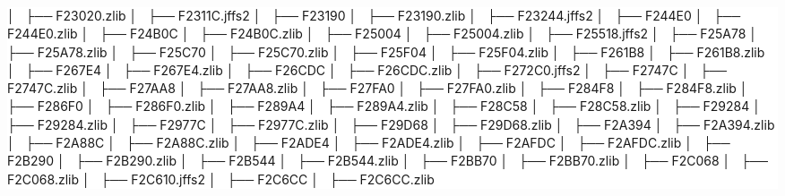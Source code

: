 │   ├── F23020.zlib
│   ├── F2311C.jffs2
│   ├── F23190
│   ├── F23190.zlib
│   ├── F23244.jffs2
│   ├── F244E0
│   ├── F244E0.zlib
│   ├── F24B0C
│   ├── F24B0C.zlib
│   ├── F25004
│   ├── F25004.zlib
│   ├── F25518.jffs2
│   ├── F25A78
│   ├── F25A78.zlib
│   ├── F25C70
│   ├── F25C70.zlib
│   ├── F25F04
│   ├── F25F04.zlib
│   ├── F261B8
│   ├── F261B8.zlib
│   ├── F267E4
│   ├── F267E4.zlib
│   ├── F26CDC
│   ├── F26CDC.zlib
│   ├── F272C0.jffs2
│   ├── F2747C
│   ├── F2747C.zlib
│   ├── F27AA8
│   ├── F27AA8.zlib
│   ├── F27FA0
│   ├── F27FA0.zlib
│   ├── F284F8
│   ├── F284F8.zlib
│   ├── F286F0
│   ├── F286F0.zlib
│   ├── F289A4
│   ├── F289A4.zlib
│   ├── F28C58
│   ├── F28C58.zlib
│   ├── F29284
│   ├── F29284.zlib
│   ├── F2977C
│   ├── F2977C.zlib
│   ├── F29D68
│   ├── F29D68.zlib
│   ├── F2A394
│   ├── F2A394.zlib
│   ├── F2A88C
│   ├── F2A88C.zlib
│   ├── F2ADE4
│   ├── F2ADE4.zlib
│   ├── F2AFDC
│   ├── F2AFDC.zlib
│   ├── F2B290
│   ├── F2B290.zlib
│   ├── F2B544
│   ├── F2B544.zlib
│   ├── F2BB70
│   ├── F2BB70.zlib
│   ├── F2C068
│   ├── F2C068.zlib
│   ├── F2C610.jffs2
│   ├── F2C6CC
│   ├── F2C6CC.zlib